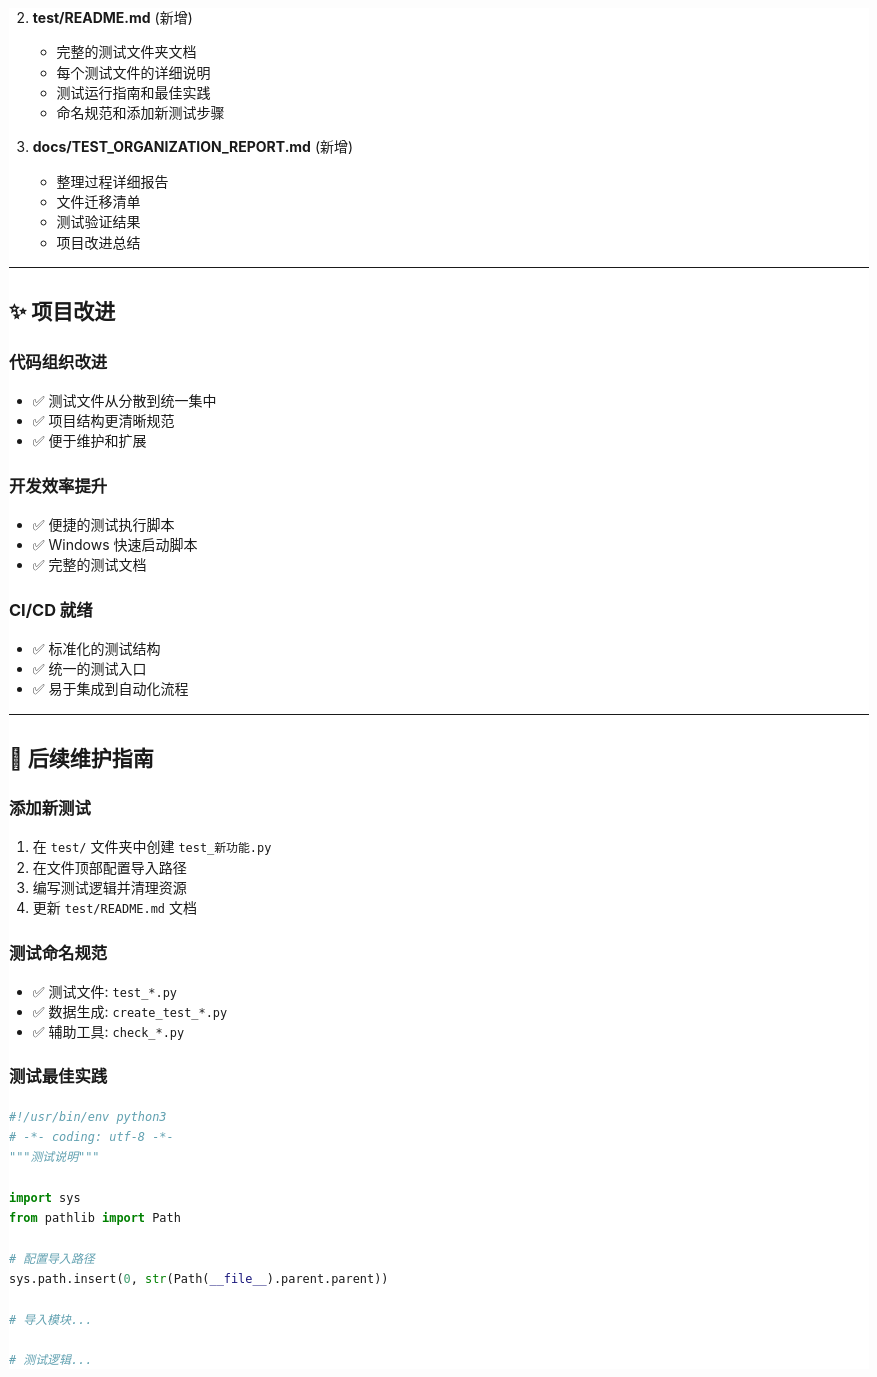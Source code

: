2. **test/README.md** (新增)
   - 完整的测试文件夹文档
   - 每个测试文件的详细说明
   - 测试运行指南和最佳实践
   - 命名规范和添加新测试步骤

3. **docs/TEST_ORGANIZATION_REPORT.md** (新增)
   - 整理过程详细报告
   - 文件迁移清单
   - 测试验证结果
   - 项目改进总结

---

## ✨ 项目改进

### 代码组织改进
- ✅ 测试文件从分散到统一集中
- ✅ 项目结构更清晰规范
- ✅ 便于维护和扩展

### 开发效率提升
- ✅ 便捷的测试执行脚本
- ✅ Windows 快速启动脚本
- ✅ 完整的测试文档

### CI/CD 就绪
- ✅ 标准化的测试结构
- ✅ 统一的测试入口
- ✅ 易于集成到自动化流程

---

## 🔄 后续维护指南

### 添加新测试
1. 在 `test/` 文件夹中创建 `test_新功能.py`
2. 在文件顶部配置导入路径
3. 编写测试逻辑并清理资源
4. 更新 `test/README.md` 文档

### 测试命名规范
- ✅ 测试文件: `test_*.py`
- ✅ 数据生成: `create_test_*.py`
- ✅ 辅助工具: `check_*.py`

### 测试最佳实践
```python
#!/usr/bin/env python3
# -*- coding: utf-8 -*-
"""测试说明"""

import sys
from pathlib import Path

# 配置导入路径
sys.path.insert(0, str(Path(__file__).parent.parent))

# 导入模块...

# 测试逻辑...

```